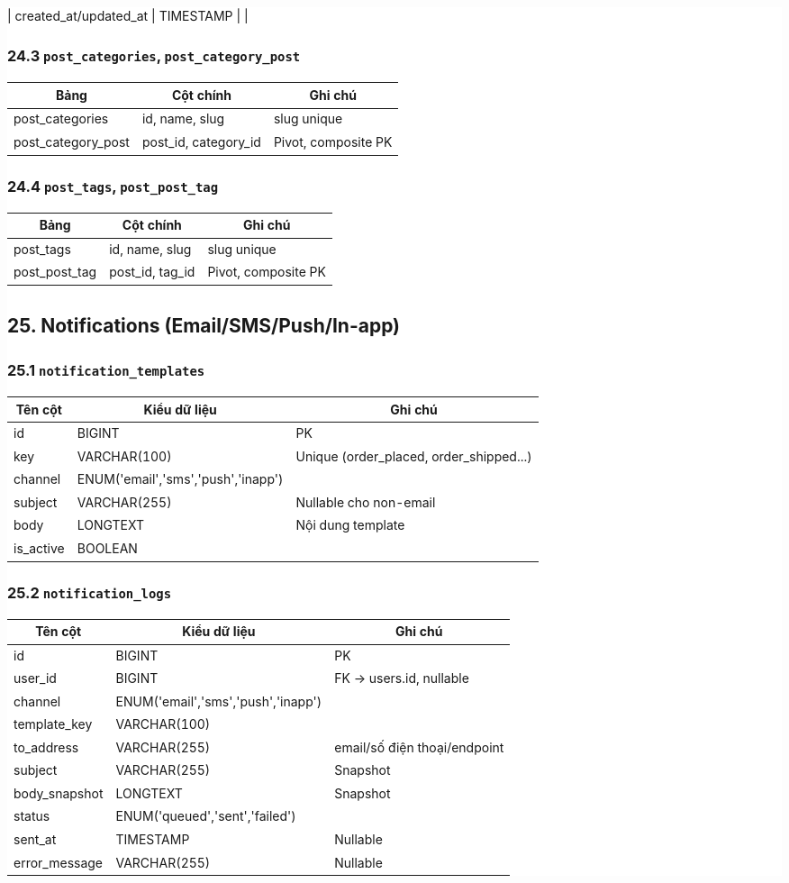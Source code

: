 | created\_at/updated\_at | TIMESTAMP    |               |

### 24.3 `post_categories`, `post_category_post`

| Bảng                 | Cột chính              | Ghi chú             |
| -------------------- | ---------------------- | ------------------- |
| post\_categories     | id, name, slug         | slug unique         |
| post\_category\_post | post\_id, category\_id | Pivot, composite PK |

### 24.4 `post_tags`, `post_post_tag`

| Bảng            | Cột chính         | Ghi chú             |
| --------------- | ----------------- | ------------------- |
| post\_tags      | id, name, slug    | slug unique         |
| post\_post\_tag | post\_id, tag\_id | Pivot, composite PK |

## 25. Notifications (Email/SMS/Push/In-app)

### 25.1 `notification_templates`

| Tên cột    | Kiểu dữ liệu                       | Ghi chú                                   |
| ---------- | ---------------------------------- | ----------------------------------------- |
| id         | BIGINT                             | PK                                        |
| key        | VARCHAR(100)                       | Unique (order\_placed, order\_shipped...) |
| channel    | ENUM('email','sms','push','inapp') |                                           |
| subject    | VARCHAR(255)                       | Nullable cho non-email                    |
| body       | LONGTEXT                           | Nội dung template                         |
| is\_active | BOOLEAN                            |                                           |

### 25.2 `notification_logs`

| Tên cột        | Kiểu dữ liệu                       | Ghi chú                      |
| -------------- | ---------------------------------- | ---------------------------- |
| id             | BIGINT                             | PK                           |
| user\_id       | BIGINT                             | FK → users.id, nullable      |
| channel        | ENUM('email','sms','push','inapp') |                              |
| template\_key  | VARCHAR(100)                       |                              |
| to\_address    | VARCHAR(255)                       | email/số điện thoại/endpoint |
| subject        | VARCHAR(255)                       | Snapshot                     |
| body\_snapshot | LONGTEXT                           | Snapshot                     |
| status         | ENUM('queued','sent','failed')     |                              |
| sent\_at       | TIMESTAMP                          | Nullable                     |
| error\_message | VARCHAR(255)                       | Nullable                     |
